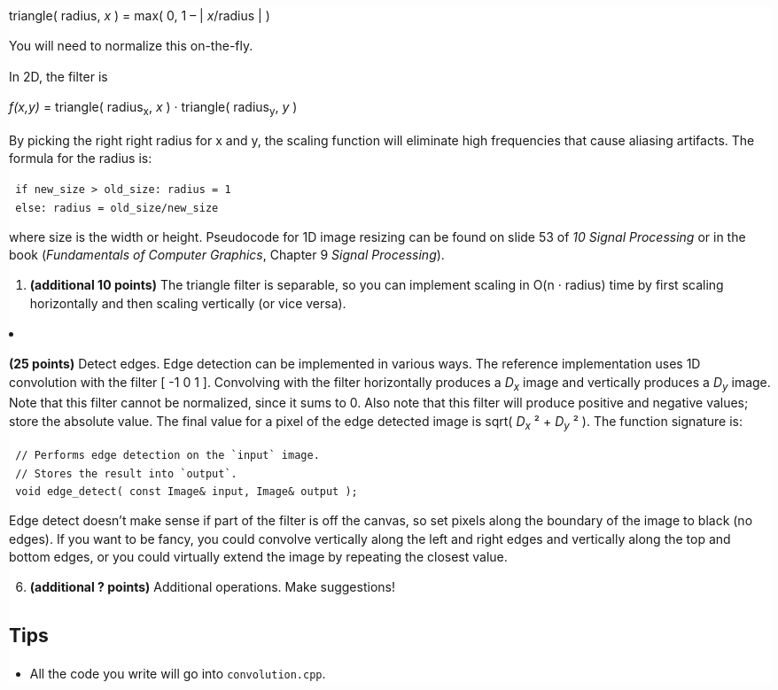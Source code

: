 <p dir="auto">triangle( radius,&nbsp;<em>x</em>&nbsp;) = max( 0, 1 – |&nbsp;<em>x</em>/radius | )

<p dir="auto">You will need to normalize this on-the-fly.

In 2D, the filter is

<p dir="auto"><em>f(x,y)</em>&nbsp;= triangle( radius<sub>x</sub>,&nbsp;<em>x</em>&nbsp;) · triangle( radius<sub>y</sub>,&nbsp;<em>y</em>&nbsp;)

<p dir="auto">By picking the right right radius for x and y, the scaling function will eliminate high frequencies that cause aliasing artifacts. The formula for the radius is:

<div class="snippet-clipboard-content notranslate position-relative overflow-auto">
<pre class="notranslate"><code> if new_size &gt; old_size: radius = 1
 else: radius = old_size/new_size
</code></pre>
</div>
<p dir="auto">where size is the width or height. Pseudocode for 1D image resizing can be found on slide 53 of&nbsp;<em>10 Signal Processing</em>&nbsp;or in the book (<em>Fundamentals of Computer Graphics</em>, Chapter 9&nbsp;<em>Signal Processing</em>).

<ol dir="auto">
<li><strong>(additional 10 points)</strong>&nbsp;The triangle filter is separable, so you can implement scaling in O(n · radius) time by first scaling horizontally and then scaling vertically (or vice versa).</li>
</ol>
</li>
<li>
<p dir="auto"><strong>(25 points)</strong>&nbsp;Detect edges. Edge detection can be implemented in various ways. The reference implementation uses 1D convolution with the filter [ -1 0 1 ]. Convolving with the filter horizontally produces a&nbsp;<em>D<sub>x</sub></em>&nbsp;image and vertically produces a&nbsp;<em>D<sub>y</sub></em>&nbsp;image. Note that this filter cannot be normalized, since it sums to 0. Also note that this filter will produce positive and negative values; store the absolute value. The final value for a pixel of the edge detected image is sqrt(&nbsp;<em>D<sub>x</sub></em>&nbsp;² +&nbsp;<em>D<sub>y</sub></em>&nbsp;² ). The function signature is:

<div class="snippet-clipboard-content notranslate position-relative overflow-auto">
<pre class="notranslate"><code> // Performs edge detection on the `input` image.
 // Stores the result into `output`.
 void edge_detect( const Image&amp; input, Image&amp; output );
</code></pre>
</div>
</li>
</ol>
<p dir="auto">Edge detect doesn’t make sense if part of the filter is off the canvas, so set pixels along the boundary of the image to black (no edges). If you want to be fancy, you could convolve vertically along the left and right edges and vertically along the top and bottom edges, or you could virtually extend the image by repeating the closest value.

<ol dir="auto" start="6">
<li><strong>(additional ? points)</strong>&nbsp;Additional operations. Make suggestions!</li>
</ol>
<h2 dir="auto"><a id="user-content-tips" class="anchor" href="https://github.com/yig/graphics101-imageprocessing#tips" aria-hidden="true"></a>Tips</h2>
<ul dir="auto">
<li>
<p dir="auto">All the code you write will go into&nbsp;<code>convolution.cpp</code>.
